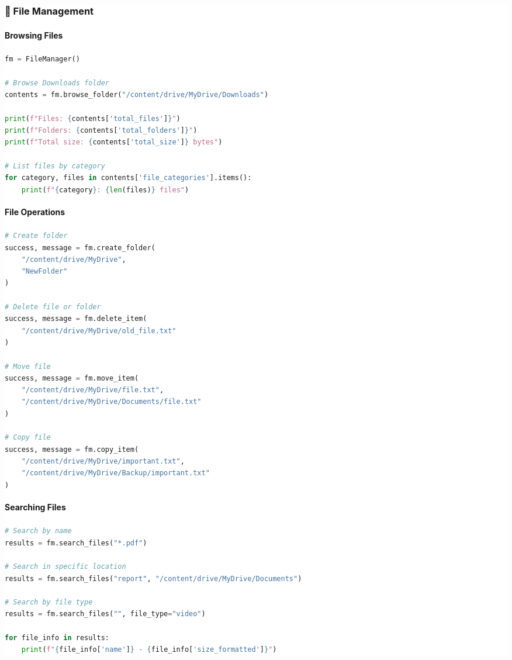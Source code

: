 ### 📁 File Management

#### Browsing Files

```python
fm = FileManager()

# Browse Downloads folder
contents = fm.browse_folder("/content/drive/MyDrive/Downloads")

print(f"Files: {contents['total_files']}")
print(f"Folders: {contents['total_folders']}")
print(f"Total size: {contents['total_size']} bytes")

# List files by category
for category, files in contents['file_categories'].items():
    print(f"{category}: {len(files)} files")
```

#### File Operations

```python
# Create folder
success, message = fm.create_folder(
    "/content/drive/MyDrive", 
    "NewFolder"
)

# Delete file or folder
success, message = fm.delete_item(
    "/content/drive/MyDrive/old_file.txt"
)

# Move file
success, message = fm.move_item(
    "/content/drive/MyDrive/file.txt",
    "/content/drive/MyDrive/Documents/file.txt"
)

# Copy file
success, message = fm.copy_item(
    "/content/drive/MyDrive/important.txt",
    "/content/drive/MyDrive/Backup/important.txt"
)
```

#### Searching Files

```python
# Search by name
results = fm.search_files("*.pdf")

# Search in specific location
results = fm.search_files("report", "/content/drive/MyDrive/Documents")

# Search by file type
results = fm.search_files("", file_type="video")

for file_info in results:
    print(f"{file_info['name']} - {file_info['size_formatted']}")
```
